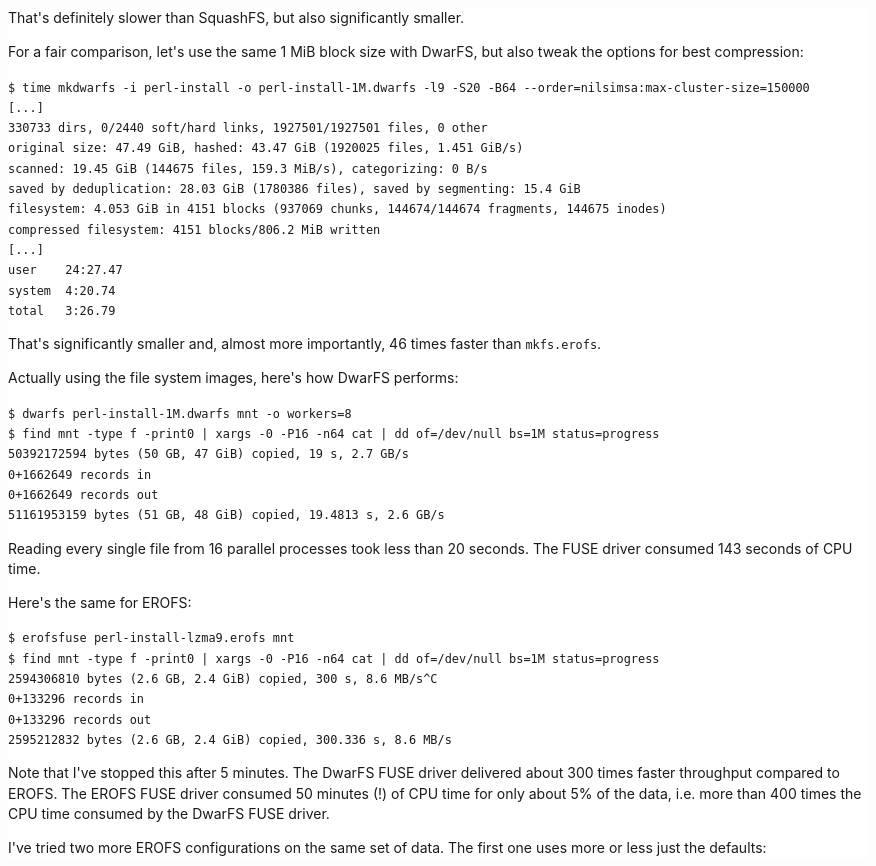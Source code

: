 That's definitely slower than SquashFS, but also significantly smaller.

For a fair comparison, let's use the same 1 MiB block size with DwarFS,
but also tweak the options for best compression:

```
$ time mkdwarfs -i perl-install -o perl-install-1M.dwarfs -l9 -S20 -B64 --order=nilsimsa:max-cluster-size=150000
[...]
330733 dirs, 0/2440 soft/hard links, 1927501/1927501 files, 0 other
original size: 47.49 GiB, hashed: 43.47 GiB (1920025 files, 1.451 GiB/s)
scanned: 19.45 GiB (144675 files, 159.3 MiB/s), categorizing: 0 B/s
saved by deduplication: 28.03 GiB (1780386 files), saved by segmenting: 15.4 GiB
filesystem: 4.053 GiB in 4151 blocks (937069 chunks, 144674/144674 fragments, 144675 inodes)
compressed filesystem: 4151 blocks/806.2 MiB written
[...]
user	24:27.47
system	4:20.74
total	3:26.79
```

That's significantly smaller and, almost more importantly, 46 times
faster than `mkfs.erofs`.

Actually using the file system images, here's how DwarFS performs:

```
$ dwarfs perl-install-1M.dwarfs mnt -o workers=8
$ find mnt -type f -print0 | xargs -0 -P16 -n64 cat | dd of=/dev/null bs=1M status=progress
50392172594 bytes (50 GB, 47 GiB) copied, 19 s, 2.7 GB/s
0+1662649 records in
0+1662649 records out
51161953159 bytes (51 GB, 48 GiB) copied, 19.4813 s, 2.6 GB/s
```

Reading every single file from 16 parallel processes took less than
20 seconds. The FUSE driver consumed 143 seconds of CPU time.

Here's the same for EROFS:

```
$ erofsfuse perl-install-lzma9.erofs mnt
$ find mnt -type f -print0 | xargs -0 -P16 -n64 cat | dd of=/dev/null bs=1M status=progress
2594306810 bytes (2.6 GB, 2.4 GiB) copied, 300 s, 8.6 MB/s^C
0+133296 records in
0+133296 records out
2595212832 bytes (2.6 GB, 2.4 GiB) copied, 300.336 s, 8.6 MB/s
```

Note that I've stopped this after 5 minutes. The DwarFS FUSE driver
delivered about 300 times faster throughput compared to EROFS. The
EROFS FUSE driver consumed 50 minutes (!) of CPU time for only about
5% of the data, i.e. more than 400 times the CPU time consumed by
the DwarFS FUSE driver.

I've tried two more EROFS configurations on the same set of data.
The first one uses more or less just the defaults:


[^pl1]: `$ ls -1 mnt/*/perl*/bin/perl5* | xargs -d $'\n' -n1 -P16 sha256sum`
[^pl2]: killed after making no progress for 15 minutes
[^pl3]: killed when only 78 files were finished after about 20 minutes
[^ci1]: `$ ls -1 mnt/*/dwarfs-*-Linux-x86_64-*-minsize*/bin/mkdwarfs | xargs -d $'\n' -n1 -P16 sh -c '$0 -h'`
[^ci2]: killed after making no progress for 15 minutes
[^ci3]: killed after making no progress and consuming more than 32 GiB of RAM
[^wav1]: https://hippolytus.feralhosting.com/sonniss/Sonniss.com-GDC2024-GameAudioBundle1of9.zip
[^wav2]: `$ find mnt -type f | xargs -d $'\n' -n1 -P16 sha256sum`